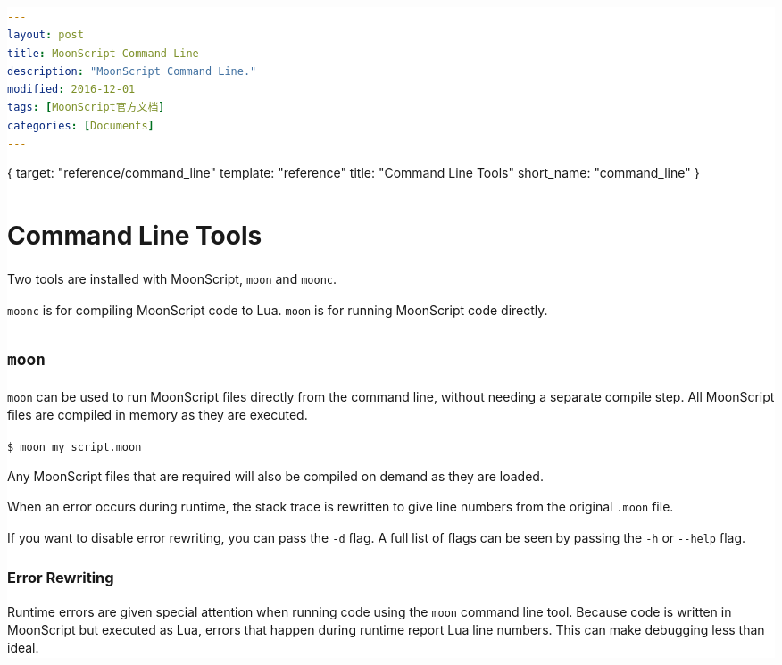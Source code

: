 ```yaml
---                                                                                                                                                            
layout: post                                                                                                                                                   
title: MoonScript Command Line
description: "MoonScript Command Line."
modified: 2016-12-01
tags: [MoonScript官方文档]
categories: [Documents]
---
```



{
  target: "reference/command_line"
  template: "reference"
  title: "Command Line Tools"
  short_name: "command_line"
}

# Command Line Tools

Two tools are installed with MoonScript, `moon` and `moonc`.

`moonc` is for compiling MoonScript code to Lua.
`moon` is for running MoonScript code directly.

## `moon`

`moon` can be used to run MoonScript files directly from the command line,
without needing a separate compile step. All MoonScript files are compiled in
memory as they are executed.

```bash
$ moon my_script.moon
```

Any MoonScript files that are required will also be compiled on demand as they
are loaded.

When an error occurs during runtime, the stack trace is rewritten to give line
numbers from the original `.moon` file.

If you want to disable [error rewriting](#error_rewriting), you can pass the
`-d` flag. A full list of flags can be seen by passing the `-h` or `--help`
flag.

### Error Rewriting

Runtime errors are given special attention when running code using the `moon`
command line tool. Because code is written in MoonScript but executed as Lua,
errors that happen during runtime report Lua line numbers. This can make
debugging less than ideal.


  [1]: http://en.wikipedia.org/wiki/Lint_(software)